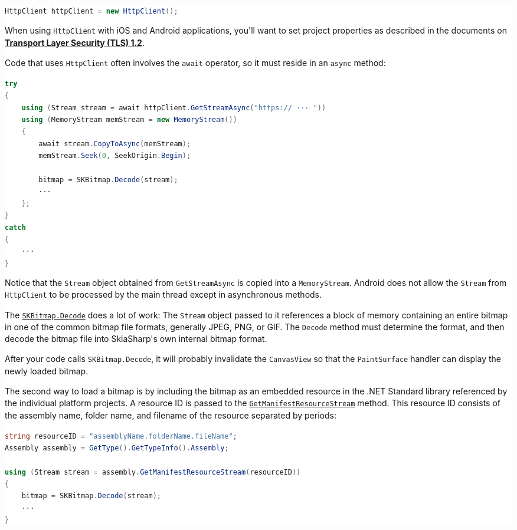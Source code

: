 ```csharp
HttpClient httpClient = new HttpClient();
```

When using `HttpClient` with iOS and Android applications, you'll want to set project properties as described in the documents on **[Transport Layer Security (TLS) 1.2](~/cross-platform/app-fundamentals/transport-layer-security.md)**.

Code that uses `HttpClient` often involves the `await` operator, so it must reside in an `async` method:

```csharp
try
{
    using (Stream stream = await httpClient.GetStreamAsync("https:// ··· "))
    using (MemoryStream memStream = new MemoryStream())
    {
        await stream.CopyToAsync(memStream);
        memStream.Seek(0, SeekOrigin.Begin);

        bitmap = SKBitmap.Decode(stream);
        ···
    };
}
catch
{
    ···
}
```

Notice that the `Stream` object obtained from `GetStreamAsync` is copied into a `MemoryStream`. Android does not allow the `Stream` from `HttpClient` to be processed by the main thread except in asynchronous methods.

The [`SKBitmap.Decode`](xref:SkiaSharp.SKBitmap.Decode(System.IO.Stream)) does a lot of work: The `Stream` object passed to it references a block of memory containing an entire bitmap in one of the common bitmap file formats, generally JPEG, PNG, or GIF. The `Decode` method must determine the format, and then decode the bitmap file into SkiaSharp's own internal bitmap format.

After your code calls `SKBitmap.Decode`, it will probably invalidate the `CanvasView` so that the `PaintSurface` handler can display the newly loaded bitmap.

The second way to load a bitmap is by including the bitmap as an embedded resource in the .NET Standard library referenced by the individual platform projects. A resource ID is passed to the [`GetManifestResourceStream`](xref:System.Reflection.Assembly.GetManifestResourceStream(System.String)) method. This resource ID consists of the assembly name, folder name, and filename of the resource separated by periods:

```csharp
string resourceID = "assemblyName.folderName.fileName";
Assembly assembly = GetType().GetTypeInfo().Assembly;

using (Stream stream = assembly.GetManifestResourceStream(resourceID))
{
    bitmap = SKBitmap.Decode(stream);
    ···
}
```
